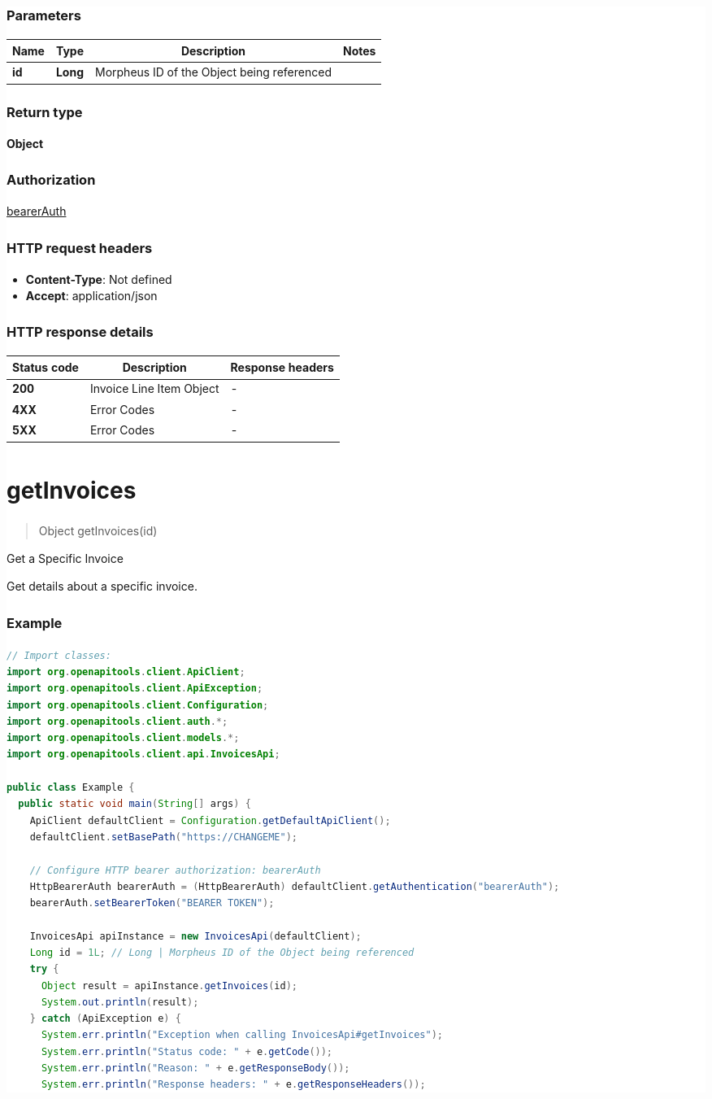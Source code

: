 ### Parameters

Name | Type | Description  | Notes
------------- | ------------- | ------------- | -------------
 **id** | **Long**| Morpheus ID of the Object being referenced |

### Return type

**Object**

### Authorization

[bearerAuth](../README.md#bearerAuth)

### HTTP request headers

 - **Content-Type**: Not defined
 - **Accept**: application/json

### HTTP response details
| Status code | Description | Response headers |
|-------------|-------------|------------------|
**200** | Invoice Line Item Object |  -  |
**4XX** | Error Codes |  -  |
**5XX** | Error Codes |  -  |

<a name="getInvoices"></a>
# **getInvoices**
> Object getInvoices(id)

Get a Specific Invoice

Get details about a specific invoice.

### Example
```java
// Import classes:
import org.openapitools.client.ApiClient;
import org.openapitools.client.ApiException;
import org.openapitools.client.Configuration;
import org.openapitools.client.auth.*;
import org.openapitools.client.models.*;
import org.openapitools.client.api.InvoicesApi;

public class Example {
  public static void main(String[] args) {
    ApiClient defaultClient = Configuration.getDefaultApiClient();
    defaultClient.setBasePath("https://CHANGEME");
    
    // Configure HTTP bearer authorization: bearerAuth
    HttpBearerAuth bearerAuth = (HttpBearerAuth) defaultClient.getAuthentication("bearerAuth");
    bearerAuth.setBearerToken("BEARER TOKEN");

    InvoicesApi apiInstance = new InvoicesApi(defaultClient);
    Long id = 1L; // Long | Morpheus ID of the Object being referenced
    try {
      Object result = apiInstance.getInvoices(id);
      System.out.println(result);
    } catch (ApiException e) {
      System.err.println("Exception when calling InvoicesApi#getInvoices");
      System.err.println("Status code: " + e.getCode());
      System.err.println("Reason: " + e.getResponseBody());
      System.err.println("Response headers: " + e.getResponseHeaders());
```